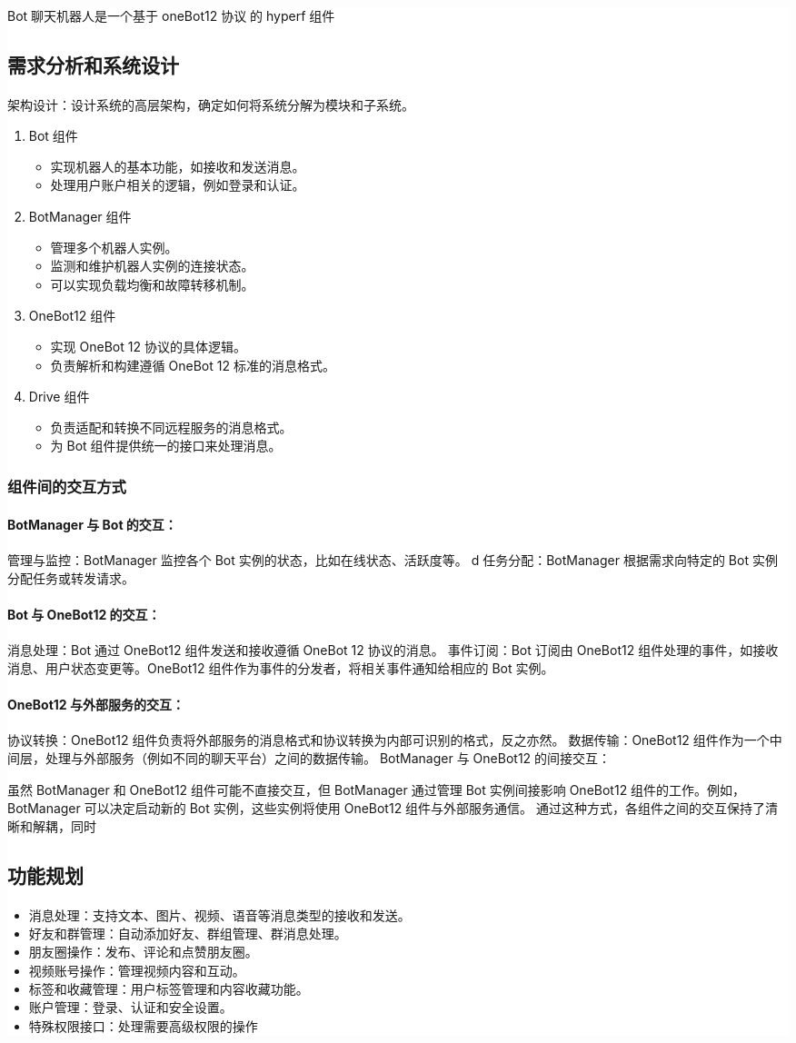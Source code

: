 Bot 聊天机器人是一个基于 oneBot12 协议 的 hyperf 组件

## 需求分析和系统设计

架构设计：设计系统的高层架构，确定如何将系统分解为模块和子系统。

1. Bot 组件
    - 实现机器人的基本功能，如接收和发送消息。
    - 处理用户账户相关的逻辑，例如登录和认证。
2. BotManager 组件
    - 管理多个机器人实例。
    - 监测和维护机器人实例的连接状态。
    - 可以实现负载均衡和故障转移机制。
3. OneBot12 组件
    - 实现 OneBot 12 协议的具体逻辑。
    - 负责解析和构建遵循 OneBot 12 标准的消息格式。
4. Drive 组件

    - 负责适配和转换不同远程服务的消息格式。
    - 为 Bot 组件提供统一的接口来处理消息。

### 组件间的交互方式

#### BotManager 与 Bot 的交互：

管理与监控：BotManager 监控各个 Bot 实例的状态，比如在线状态、活跃度等。 d
任务分配：BotManager 根据需求向特定的 Bot 实例分配任务或转发请求。

#### Bot 与 OneBot12 的交互：

消息处理：Bot 通过 OneBot12 组件发送和接收遵循 OneBot 12 协议的消息。
事件订阅：Bot 订阅由
OneBot12 组件处理的事件，如接收消息、用户状态变更等。OneBot12 组件作为事件的分发者，将相关事件通知给相应的 Bot 实例。

#### OneBot12 与外部服务的交互：

协议转换：OneBot12 组件负责将外部服务的消息格式和协议转换为内部可识别的格式，反之亦然。
数据传输：OneBot12 组件作为一个中间层，处理与外部服务（例如不同的聊天平台）之间的数据传输。
BotManager 与 OneBot12 的间接交互：

虽然 BotManager 和 OneBot12 组件可能不直接交互，但 BotManager 通过管理 Bot 实例间接影响 OneBot12 组件的工作。例如，BotManager
可以决定启动新的 Bot 实例，这些实例将使用 OneBot12 组件与外部服务通信。
通过这种方式，各组件之间的交互保持了清晰和解耦，同时

## 功能规划

* 消息处理：支持文本、图片、视频、语音等消息类型的接收和发送。
* 好友和群管理：自动添加好友、群组管理、群消息处理。
* 朋友圈操作：发布、评论和点赞朋友圈。
* 视频账号操作：管理视频内容和互动。
* 标签和收藏管理：用户标签管理和内容收藏功能。
* 账户管理：登录、认证和安全设置。
* 特殊权限接口：处理需要高级权限的操作
